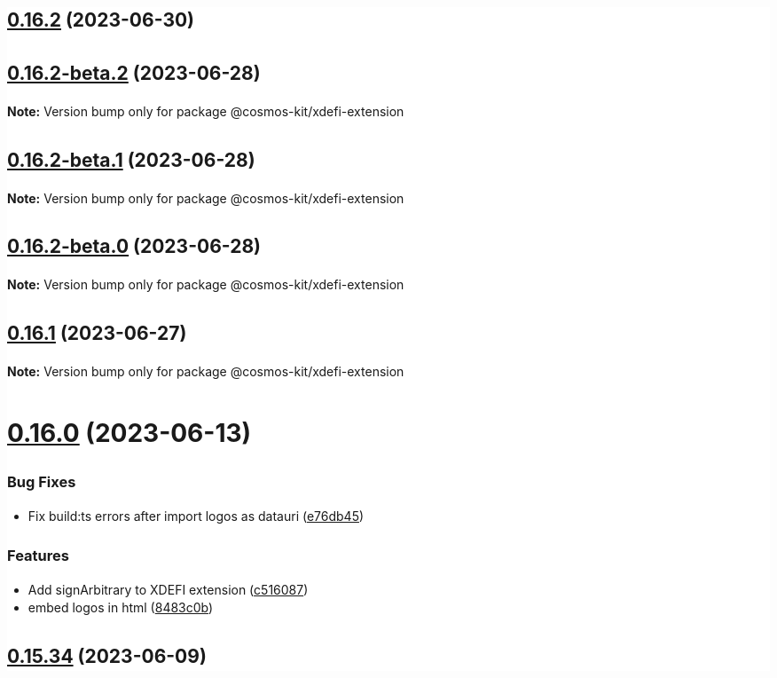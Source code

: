 ## [0.16.2](https://github.com/hyperweb-io/cosmos-kit/compare/@cosmos-kit/xdefi-extension@0.16.1...@cosmos-kit/xdefi-extension@0.16.2) (2023-06-30)

## [0.16.2-beta.2](https://github.com/hyperweb-io/cosmos-kit/compare/@cosmos-kit/xdefi-extension@0.16.2-beta.1...@cosmos-kit/xdefi-extension@0.16.2-beta.2) (2023-06-28)

**Note:** Version bump only for package @cosmos-kit/xdefi-extension

## [0.16.2-beta.1](https://github.com/hyperweb-io/cosmos-kit/compare/@cosmos-kit/xdefi-extension@0.16.2-beta.0...@cosmos-kit/xdefi-extension@0.16.2-beta.1) (2023-06-28)

**Note:** Version bump only for package @cosmos-kit/xdefi-extension

## [0.16.2-beta.0](https://github.com/hyperweb-io/cosmos-kit/compare/@cosmos-kit/xdefi-extension@0.16.1...@cosmos-kit/xdefi-extension@0.16.2-beta.0) (2023-06-28)

**Note:** Version bump only for package @cosmos-kit/xdefi-extension

## [0.16.1](https://github.com/hyperweb-io/cosmos-kit/compare/@cosmos-kit/xdefi-extension@0.16.0...@cosmos-kit/xdefi-extension@0.16.1) (2023-06-27)

**Note:** Version bump only for package @cosmos-kit/xdefi-extension

# [0.16.0](https://github.com/hyperweb-io/cosmos-kit/compare/@cosmos-kit/xdefi-extension@0.15.34...@cosmos-kit/xdefi-extension@0.16.0) (2023-06-13)

### Bug Fixes

- Fix build:ts errors after import logos as datauri ([e76db45](https://github.com/hyperweb-io/cosmos-kit/commit/e76db45bf9165982f1697f253565063b52b83afc))

### Features

- Add signArbitrary to XDEFI extension ([c516087](https://github.com/hyperweb-io/cosmos-kit/commit/c5160873d3b1c73b279992e058be8db8c7ed2847))
- embed logos in html ([8483c0b](https://github.com/hyperweb-io/cosmos-kit/commit/8483c0bb3f3b3a5dfb22e5644a3e695deadc92dd))

## [0.15.34](https://github.com/hyperweb-io/cosmos-kit/compare/@cosmos-kit/xdefi-extension@0.15.33...@cosmos-kit/xdefi-extension@0.15.34) (2023-06-09)
